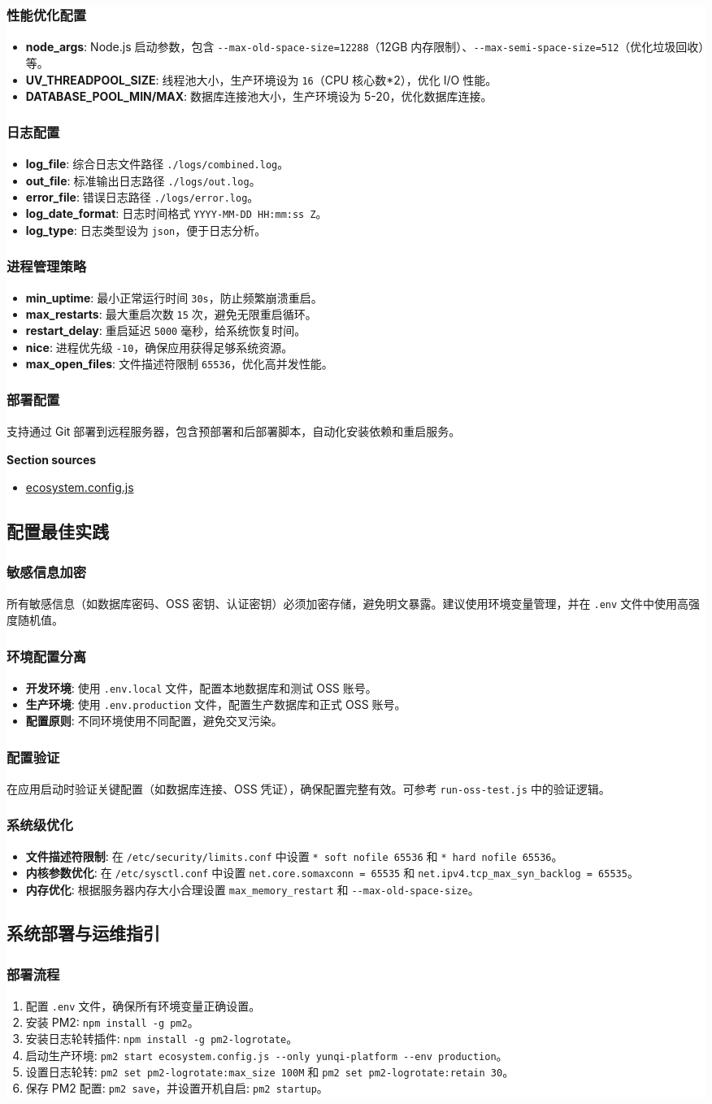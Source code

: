 ### 性能优化配置
- **node_args**: Node.js 启动参数，包含 `--max-old-space-size=12288`（12GB 内存限制）、`--max-semi-space-size=512`（优化垃圾回收）等。
- **UV_THREADPOOL_SIZE**: 线程池大小，生产环境设为 `16`（CPU 核心数*2），优化 I/O 性能。
- **DATABASE_POOL_MIN/MAX**: 数据库连接池大小，生产环境设为 5-20，优化数据库连接。

### 日志配置
- **log_file**: 综合日志文件路径 `./logs/combined.log`。
- **out_file**: 标准输出日志路径 `./logs/out.log`。
- **error_file**: 错误日志路径 `./logs/error.log`。
- **log_date_format**: 日志时间格式 `YYYY-MM-DD HH:mm:ss Z`。
- **log_type**: 日志类型设为 `json`，便于日志分析。

### 进程管理策略
- **min_uptime**: 最小正常运行时间 `30s`，防止频繁崩溃重启。
- **max_restarts**: 最大重启次数 `15` 次，避免无限重启循环。
- **restart_delay**: 重启延迟 `5000` 毫秒，给系统恢复时间。
- **nice**: 进程优先级 `-10`，确保应用获得足够系统资源。
- **max_open_files**: 文件描述符限制 `65536`，优化高并发性能。

### 部署配置
支持通过 Git 部署到远程服务器，包含预部署和后部署脚本，自动化安装依赖和重启服务。

**Section sources**
- [ecosystem.config.js](file://ecosystem.config.js#L0-L257)

## 配置最佳实践

### 敏感信息加密
所有敏感信息（如数据库密码、OSS 密钥、认证密钥）必须加密存储，避免明文暴露。建议使用环境变量管理，并在 `.env` 文件中使用高强度随机值。

### 环境配置分离
- **开发环境**: 使用 `.env.local` 文件，配置本地数据库和测试 OSS 账号。
- **生产环境**: 使用 `.env.production` 文件，配置生产数据库和正式 OSS 账号。
- **配置原则**: 不同环境使用不同配置，避免交叉污染。

### 配置验证
在应用启动时验证关键配置（如数据库连接、OSS 凭证），确保配置完整有效。可参考 `run-oss-test.js` 中的验证逻辑。

### 系统级优化
- **文件描述符限制**: 在 `/etc/security/limits.conf` 中设置 `* soft nofile 65536` 和 `* hard nofile 65536`。
- **内核参数优化**: 在 `/etc/sysctl.conf` 中设置 `net.core.somaxconn = 65535` 和 `net.ipv4.tcp_max_syn_backlog = 65535`。
- **内存优化**: 根据服务器内存大小合理设置 `max_memory_restart` 和 `--max-old-space-size`。

## 系统部署与运维指引

### 部署流程
1. 配置 `.env` 文件，确保所有环境变量正确设置。
2. 安装 PM2: `npm install -g pm2`。
3. 安装日志轮转插件: `npm install -g pm2-logrotate`。
4. 启动生产环境: `pm2 start ecosystem.config.js --only yunqi-platform --env production`。
5. 设置日志轮转: `pm2 set pm2-logrotate:max_size 100M` 和 `pm2 set pm2-logrotate:retain 30`。
6. 保存 PM2 配置: `pm2 save`，并设置开机自启: `pm2 startup`。
